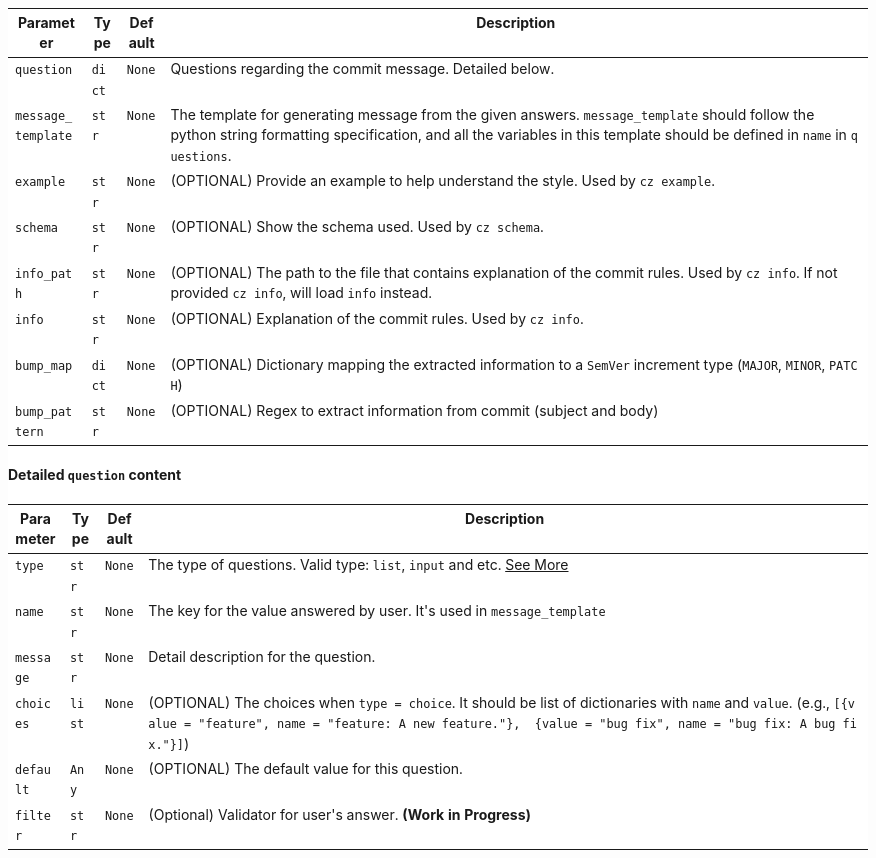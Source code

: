 | Parameter | Type | Default | Description |
| --------- | ---- | ------- | ----------- |
| `question` | `dict` | `None` | Questions regarding the commit message. Detailed below. |
| `message_template` | `str` | `None` | The template for generating message from the given answers. `message_template` should follow the python string formatting specification, and all the variables in this template should be defined in `name` in `questions`. |
| `example` | `str` | `None` | (OPTIONAL) Provide an example to help understand the style. Used by `cz example`. |
| `schema` | `str` | `None` | (OPTIONAL) Show the schema used. Used by `cz schema`. |
| `info_path` | `str` | `None` | (OPTIONAL)  The path to the file that contains explanation of the commit rules. Used by `cz info`. If not provided `cz info`, will load `info` instead. |
| `info` | `str` | `None` | (OPTIONAL) Explanation of the commit rules. Used by `cz info`. |
| `bump_map` | `dict` | `None` | (OPTIONAL) Dictionary mapping the extracted information to a `SemVer` increment type (`MAJOR`, `MINOR`, `PATCH`) |
| `bump_pattern` | `str` | `None` | (OPTIONAL) Regex to extract information from commit (subject and body) |

#### Detailed `question` content

| Parameter | Type | Default | Description |
| --------- | ---- | ------- | ----------- |
| `type` | `str` | `None` | The type of questions. Valid type: `list`, `input` and etc. [See More](https://github.com/tmbo/questionary#different-question-types) |
| `name` | `str` | `None` | The key for the value answered by user. It's used in `message_template` |
| `message` | `str` | `None` | Detail description for the question. |
| `choices` | `list` | `None` | (OPTIONAL) The choices when `type = choice`. It should be list of dictionaries with `name` and `value`. (e.g., `[{value = "feature", name = "feature: A new feature."},  {value = "bug fix", name = "bug fix: A bug fix."}]`) |
| `default` | `Any` | `None` | (OPTIONAL) The default value for this question. |
| `filter` | `str` | `None` | (Optional) Validator for user's answer. **(Work in Progress)** |


[flask uses]: http://flask.pocoo.org/docs/0.12/extensiondev/
[convcomms]: https://github.com/Woile/commitizen/blob/master/commitizen/cz/conventional_commits/conventional_commits.py